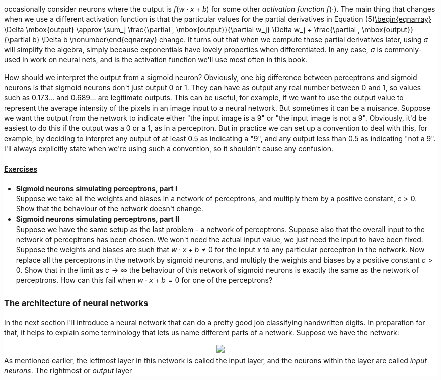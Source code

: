 occasionally consider neurons where the output is $f(w \cdot x + b)$
for some other <em nodeIndex="509">activation function</em> $f(\cdot)$.  The main thing
that changes when we use a different activation function is that the
particular values for the partial derivatives in
Equation <span id="margin_726336021933_reveal" class="equation_link" nodeIndex="510">(5)</span><span id="margin_726336021933" class="marginequation" nodeIndex="511"><a href="http://neuralnetworksanddeeplearning.com/chap1.html#eqtn5" nodeIndex="512">\begin{eqnarray} 
  \Delta \mbox{output} \approx \sum_j \frac{\partial \, \mbox{output}}{\partial w_j}
  \Delta w_j + \frac{\partial \, \mbox{output}}{\partial b} \Delta b \nonumber\end{eqnarray}</a></span> change.  It turns out that when we
compute those partial derivatives later, using $\sigma$ will simplify
the algebra, simply because exponentials have lovely properties when
differentiated.  In any case, $\sigma$ is commonly-used in work on
neural nets, and is the activation function we'll use most often in
this book.</p><p nodeIndex="166">How should we interpret the output from a sigmoid neuron?  Obviously,
one big difference between perceptrons and sigmoid neurons is that
sigmoid neurons don't just output $0$ or $1$.  They can have as output
any real number between $0$ and $1$, so values such as $0.173\ldots$
and $0.689\ldots$ are legitimate outputs.  This can be useful, for
example, if we want to use the output value to represent the average
intensity of the pixels in an image input to a neural network.  But
sometimes it can be a nuisance.  Suppose we want the output from the
network to indicate either "the input image is a 9" or "the input
image is not a 9".  Obviously, it'd be easiest to do this if the
output was a $0$ or a $1$, as in a perceptron.  But in practice we can
set up a convention to deal with this, for example, by deciding to
interpret any output of at least $0.5$ as indicating a "9", and any
output less than $0.5$ as indicating "not a 9".  I'll always
explicitly state when we're using such a convention, so it shouldn't
cause any confusion.</p><h4 nodeIndex="513"><a name="exercises_191892" nodeIndex="514"></a><a href="http://neuralnetworksanddeeplearning.com/chap1.html#exercises_191892" nodeIndex="515">Exercises</a></h4><ul nodeIndex="169"><li nodeIndex="168"><strong nodeIndex="516">Sigmoid neurons simulating perceptrons, part I</strong> $\mbox{}$ <br nodeIndex="517">
  Suppose we take all the weights and biases in a network of
  perceptrons, and multiply them by a positive constant, $c > 0$.
  Show that the behaviour of the network doesn't change.</li><li nodeIndex="171"><strong nodeIndex="518">Sigmoid neurons simulating perceptrons, part II</strong> $\mbox{}$
  <br nodeIndex="519"> Suppose we have the same setup as the last problem - a
  network of perceptrons.  Suppose also that the overall input to the
  network of perceptrons has been chosen.  We won't need the actual
  input value, we just need the input to have been fixed.  Suppose the
  weights and biases are such that $w \cdot x + b \neq 0$ for the
  input $x$ to any particular perceptron in the network.  Now replace
  all the perceptrons in the network by sigmoid neurons, and multiply
  the weights and biases by a positive constant $c > 0$. Show that in
  the limit as $c \rightarrow \infty$ the behaviour of this network of
  sigmoid neurons is exactly the same as the network of perceptrons.
  How can this fail when $w \cdot x + b = 0$ for one of the
  perceptrons?
</li></ul><h3 nodeIndex="173"><a name="the_architecture_of_neural_networks" nodeIndex="520"></a><a href="http://neuralnetworksanddeeplearning.com/chap1.html#the_architecture_of_neural_networks" nodeIndex="521">The architecture of neural networks</a></h3><p nodeIndex="174">In the next section I'll introduce a neural network that can do a
pretty good job classifying handwritten digits.  In preparation for
that, it helps to explain some terminology that lets us name different
parts of a network.  Suppose we have the network:
</p><center nodeIndex="522">
<div id="RIL_IMG_13" class="RIL_IMG"><img src="/media/posts_images/2017-12-23-487871832/13"/></div></center>
As mentioned earlier, the leftmost layer in this network is called the
input layer, and the neurons within the
layer are called <em nodeIndex="523">input neurons</em>.
The rightmost or <em nodeIndex="524">output</em> layer